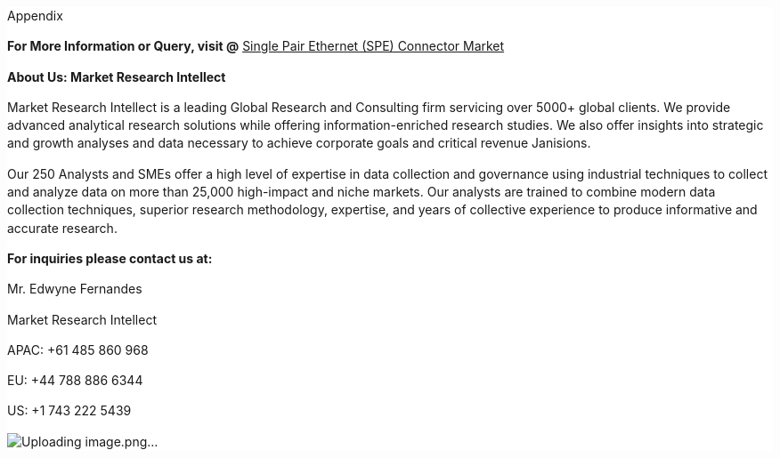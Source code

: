 Appendix</span></em></p><p><span class="font-[700]"><strong>For More Information or Query, visit&nbsp;@</strong>&nbsp;</span><span class="font-[700]"><a href="https://www.marketresearchintellect.com/product/single-pair-ethernet-spe-connector-market/?utm_source=Linkedin&utm_medium=848" target="_blank" data-tracking-control-name="article-ssr-frontend-pulse_little-text-block" data-tracking-will-navigate="" data-test-link="">Single Pair Ethernet (SPE) Connector Market</a></span></p><p><strong><span class="font-[700]">About Us: Market Research Intellect</span></strong></p><p><span class="">Market Research Intellect is a leading Global Research and Consulting firm servicing over 5000+ global clients. We provide advanced analytical research solutions while offering information-enriched research studies.&nbsp;</span>We also offer insights into strategic and growth analyses and data necessary to achieve corporate goals and critical revenue Janisions.</p><p><span class="">Our 250 Analysts and SMEs offer a high level of expertise in data collection and governance using industrial techniques to collect and analyze data on more than 25,000 high-impact and niche markets. Our analysts are trained to combine modern data collection techniques, superior research methodology, expertise, and years of collective experience to produce informative and accurate research.</span></p><p><strong>For inquiries please contact us at:</strong></p><p>Mr. Edwyne Fernandes</p><p>Market Research Intellect</p><p>APAC: +61 485 860 968</p><p>EU: +44 788 886 6344</p><p>US: +1 743 222 5439</p>
![Uploading image.png…]()
